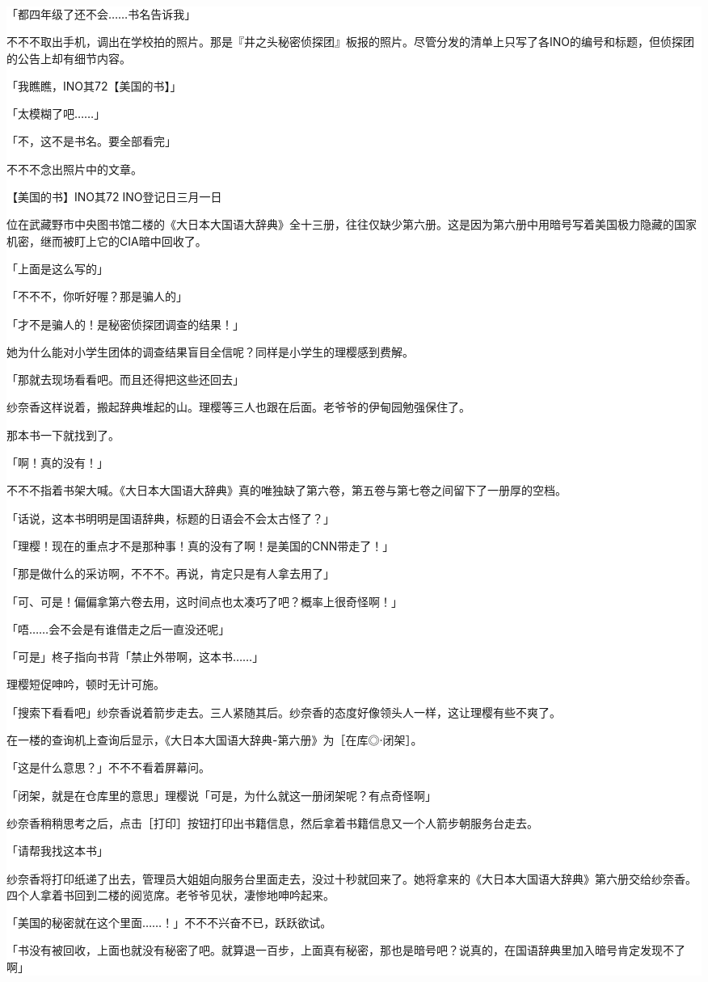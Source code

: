 「都四年级了还不会……书名告诉我」

不不不取出手机，调出在学校拍的照片。那是『井之头秘密侦探团』板报的照片。尽管分发的清单上只写了各INO的编号和标题，但侦探团的公告上却有细节内容。

「我瞧瞧，INO其72【美国的书】」

「太模糊了吧……」

「不，这不是书名。要全部看完」

不不不念出照片中的文章。

【美国的书】INO其72 INO登记日三月一日

位在武藏野市中央图书馆二楼的《大日本大国语大辞典》全十三册，往往仅缺少第六册。这是因为第六册中用暗号写着美国极力隐藏的国家机密，继而被盯上它的CIA暗中回收了。

「上面是这么写的」

「不不不，你听好喔？那是骗人的」

「才不是骗人的！是秘密侦探团调查的结果！」

她为什么能对小学生团体的调查结果盲目全信呢？同样是小学生的理樱感到费解。

「那就去现场看看吧。而且还得把这些还回去」

纱奈香这样说着，搬起辞典堆起的山。理樱等三人也跟在后面。老爷爷的伊甸园勉强保住了。

那本书一下就找到了。

「啊！真的没有！」

不不不指着书架大喊。《大日本大国语大辞典》真的唯独缺了第六卷，第五卷与第七卷之间留下了一册厚的空档。

「话说，这本书明明是国语辞典，标题的日语会不会太古怪了？」

「理樱！现在的重点才不是那种事！真的没有了啊！是美国的CNN带走了！」

「那是做什么的采访啊，不不不。再说，肯定只是有人拿去用了」

「可、可是！偏偏拿第六卷去用，这时间点也太凑巧了吧？概率上很奇怪啊！」

「唔……会不会是有谁借走之后一直没还呢」

「可是」柊子指向书背「禁止外带啊，这本书……」

理樱短促呻吟，顿时无计可施。

「搜索下看看吧」纱奈香说着箭步走去。三人紧随其后。纱奈香的态度好像领头人一样，这让理樱有些不爽了。

在一楼的查询机上查询后显示，《大日本大国语大辞典-第六册》为［在库◎·闭架］。

「这是什么意思？」不不不看着屏幕问。

「闭架，就是在仓库里的意思」理樱说「可是，为什么就这一册闭架呢？有点奇怪啊」

纱奈香稍稍思考之后，点击［打印］按钮打印出书籍信息，然后拿着书籍信息又一个人箭步朝服务台走去。

「请帮我找这本书」

纱奈香将打印纸递了出去，管理员大姐姐向服务台里面走去，没过十秒就回来了。她将拿来的《大日本大国语大辞典》第六册交给纱奈香。四个人拿着书回到二楼的阅览席。老爷爷见状，凄惨地呻吟起来。

「美国的秘密就在这个里面……！」不不不兴奋不已，跃跃欲试。

「书没有被回收，上面也就没有秘密了吧。就算退一百步，上面真有秘密，那也是暗号吧？说真的，在国语辞典里加入暗号肯定发现不了啊」
